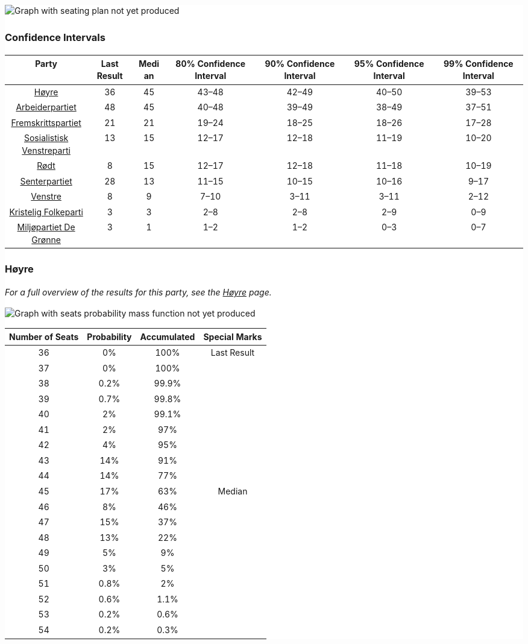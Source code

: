 ![Graph with seating plan not yet produced](2022-02-02-Norfakta-seating-plan.png "Seating Plan")

### Confidence Intervals

| Party | Last Result | Median | 80% Confidence Interval | 90% Confidence Interval | 95% Confidence Interval | 99% Confidence Interval |
|:-----:|:-----------:|:------:|:-----------------------:|:-----------------------:|:-----------------------:|:-----------------------:|
| <a href="#høyre">Høyre</a> | 36 | 45 | 43–48 |42–49 |40–50 |39–53 |
| <a href="#arbeiderpartiet">Arbeiderpartiet</a> | 48 | 45 | 40–48 |39–49 |38–49 |37–51 |
| <a href="#fremskrittspartiet">Fremskrittspartiet</a> | 21 | 21 | 19–24 |18–25 |18–26 |17–28 |
| <a href="#sosialistisk-venstreparti">Sosialistisk Venstreparti</a> | 13 | 15 | 12–17 |12–18 |11–19 |10–20 |
| <a href="#rødt">Rødt</a> | 8 | 15 | 12–17 |12–18 |11–18 |10–19 |
| <a href="#senterpartiet">Senterpartiet</a> | 28 | 13 | 11–15 |10–15 |10–16 |9–17 |
| <a href="#venstre">Venstre</a> | 8 | 9 | 7–10 |3–11 |3–11 |2–12 |
| <a href="#kristelig-folkeparti">Kristelig Folkeparti</a> | 3 | 3 | 2–8 |2–8 |2–9 |0–9 |
| <a href="#miljøpartiet-de-grønne">Miljøpartiet De Grønne</a> | 3 | 1 | 1–2 |1–2 |0–3 |0–7 |

### Høyre

*For a full overview of the results for this party, see the [Høyre](party-høyre.html) page.*

![Graph with seats probability mass function not yet produced](2022-02-02-Norfakta-seats-pmf-høyre.png "Seats Probability Mass Function")

| Number of Seats | Probability | Accumulated | Special Marks |
|:---------------:|:-----------:|:-----------:|:-------------:|
| 36 | 0% | 100% | Last Result |
| 37 | 0% | 100% |  |
| 38 | 0.2% | 99.9% |  |
| 39 | 0.7% | 99.8% |  |
| 40 | 2% | 99.1% |  |
| 41 | 2% | 97% |  |
| 42 | 4% | 95% |  |
| 43 | 14% | 91% |  |
| 44 | 14% | 77% |  |
| 45 | 17% | 63% | Median |
| 46 | 8% | 46% |  |
| 47 | 15% | 37% |  |
| 48 | 13% | 22% |  |
| 49 | 5% | 9% |  |
| 50 | 3% | 5% |  |
| 51 | 0.8% | 2% |  |
| 52 | 0.6% | 1.1% |  |
| 53 | 0.2% | 0.6% |  |
| 54 | 0.2% | 0.3% |  |